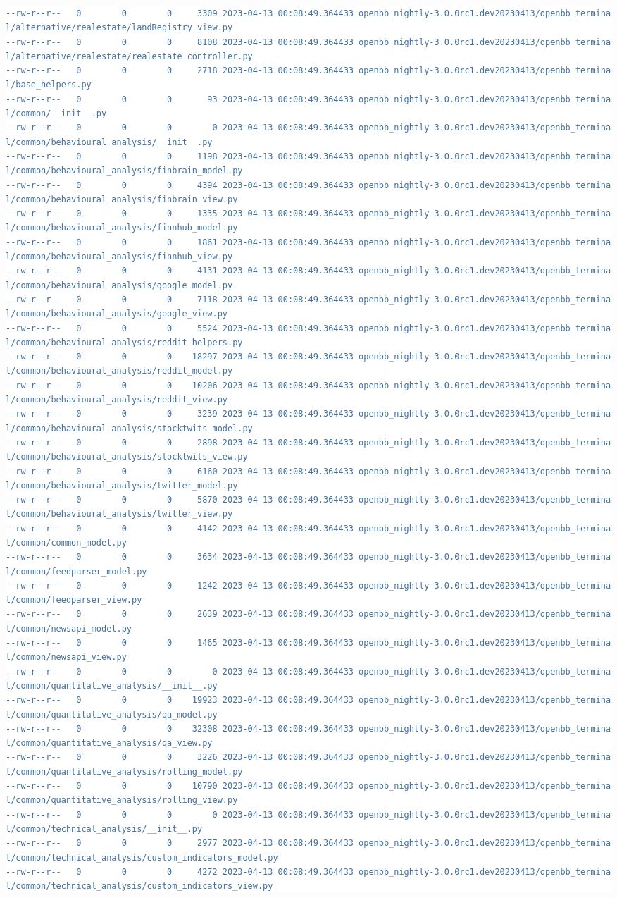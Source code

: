 ```diff
--rw-r--r--   0        0        0     3309 2023-04-13 00:08:49.364433 openbb_nightly-3.0.0rc1.dev20230413/openbb_terminal/alternative/realestate/landRegistry_view.py
--rw-r--r--   0        0        0     8108 2023-04-13 00:08:49.364433 openbb_nightly-3.0.0rc1.dev20230413/openbb_terminal/alternative/realestate/realestate_controller.py
--rw-r--r--   0        0        0     2718 2023-04-13 00:08:49.364433 openbb_nightly-3.0.0rc1.dev20230413/openbb_terminal/base_helpers.py
--rw-r--r--   0        0        0       93 2023-04-13 00:08:49.364433 openbb_nightly-3.0.0rc1.dev20230413/openbb_terminal/common/__init__.py
--rw-r--r--   0        0        0        0 2023-04-13 00:08:49.364433 openbb_nightly-3.0.0rc1.dev20230413/openbb_terminal/common/behavioural_analysis/__init__.py
--rw-r--r--   0        0        0     1198 2023-04-13 00:08:49.364433 openbb_nightly-3.0.0rc1.dev20230413/openbb_terminal/common/behavioural_analysis/finbrain_model.py
--rw-r--r--   0        0        0     4394 2023-04-13 00:08:49.364433 openbb_nightly-3.0.0rc1.dev20230413/openbb_terminal/common/behavioural_analysis/finbrain_view.py
--rw-r--r--   0        0        0     1335 2023-04-13 00:08:49.364433 openbb_nightly-3.0.0rc1.dev20230413/openbb_terminal/common/behavioural_analysis/finnhub_model.py
--rw-r--r--   0        0        0     1861 2023-04-13 00:08:49.364433 openbb_nightly-3.0.0rc1.dev20230413/openbb_terminal/common/behavioural_analysis/finnhub_view.py
--rw-r--r--   0        0        0     4131 2023-04-13 00:08:49.364433 openbb_nightly-3.0.0rc1.dev20230413/openbb_terminal/common/behavioural_analysis/google_model.py
--rw-r--r--   0        0        0     7118 2023-04-13 00:08:49.364433 openbb_nightly-3.0.0rc1.dev20230413/openbb_terminal/common/behavioural_analysis/google_view.py
--rw-r--r--   0        0        0     5524 2023-04-13 00:08:49.364433 openbb_nightly-3.0.0rc1.dev20230413/openbb_terminal/common/behavioural_analysis/reddit_helpers.py
--rw-r--r--   0        0        0    18297 2023-04-13 00:08:49.364433 openbb_nightly-3.0.0rc1.dev20230413/openbb_terminal/common/behavioural_analysis/reddit_model.py
--rw-r--r--   0        0        0    10206 2023-04-13 00:08:49.364433 openbb_nightly-3.0.0rc1.dev20230413/openbb_terminal/common/behavioural_analysis/reddit_view.py
--rw-r--r--   0        0        0     3239 2023-04-13 00:08:49.364433 openbb_nightly-3.0.0rc1.dev20230413/openbb_terminal/common/behavioural_analysis/stocktwits_model.py
--rw-r--r--   0        0        0     2898 2023-04-13 00:08:49.364433 openbb_nightly-3.0.0rc1.dev20230413/openbb_terminal/common/behavioural_analysis/stocktwits_view.py
--rw-r--r--   0        0        0     6160 2023-04-13 00:08:49.364433 openbb_nightly-3.0.0rc1.dev20230413/openbb_terminal/common/behavioural_analysis/twitter_model.py
--rw-r--r--   0        0        0     5870 2023-04-13 00:08:49.364433 openbb_nightly-3.0.0rc1.dev20230413/openbb_terminal/common/behavioural_analysis/twitter_view.py
--rw-r--r--   0        0        0     4142 2023-04-13 00:08:49.364433 openbb_nightly-3.0.0rc1.dev20230413/openbb_terminal/common/common_model.py
--rw-r--r--   0        0        0     3634 2023-04-13 00:08:49.364433 openbb_nightly-3.0.0rc1.dev20230413/openbb_terminal/common/feedparser_model.py
--rw-r--r--   0        0        0     1242 2023-04-13 00:08:49.364433 openbb_nightly-3.0.0rc1.dev20230413/openbb_terminal/common/feedparser_view.py
--rw-r--r--   0        0        0     2639 2023-04-13 00:08:49.364433 openbb_nightly-3.0.0rc1.dev20230413/openbb_terminal/common/newsapi_model.py
--rw-r--r--   0        0        0     1465 2023-04-13 00:08:49.364433 openbb_nightly-3.0.0rc1.dev20230413/openbb_terminal/common/newsapi_view.py
--rw-r--r--   0        0        0        0 2023-04-13 00:08:49.364433 openbb_nightly-3.0.0rc1.dev20230413/openbb_terminal/common/quantitative_analysis/__init__.py
--rw-r--r--   0        0        0    19923 2023-04-13 00:08:49.364433 openbb_nightly-3.0.0rc1.dev20230413/openbb_terminal/common/quantitative_analysis/qa_model.py
--rw-r--r--   0        0        0    32308 2023-04-13 00:08:49.364433 openbb_nightly-3.0.0rc1.dev20230413/openbb_terminal/common/quantitative_analysis/qa_view.py
--rw-r--r--   0        0        0     3226 2023-04-13 00:08:49.364433 openbb_nightly-3.0.0rc1.dev20230413/openbb_terminal/common/quantitative_analysis/rolling_model.py
--rw-r--r--   0        0        0    10790 2023-04-13 00:08:49.364433 openbb_nightly-3.0.0rc1.dev20230413/openbb_terminal/common/quantitative_analysis/rolling_view.py
--rw-r--r--   0        0        0        0 2023-04-13 00:08:49.364433 openbb_nightly-3.0.0rc1.dev20230413/openbb_terminal/common/technical_analysis/__init__.py
--rw-r--r--   0        0        0     2977 2023-04-13 00:08:49.364433 openbb_nightly-3.0.0rc1.dev20230413/openbb_terminal/common/technical_analysis/custom_indicators_model.py
--rw-r--r--   0        0        0     4272 2023-04-13 00:08:49.364433 openbb_nightly-3.0.0rc1.dev20230413/openbb_terminal/common/technical_analysis/custom_indicators_view.py
```